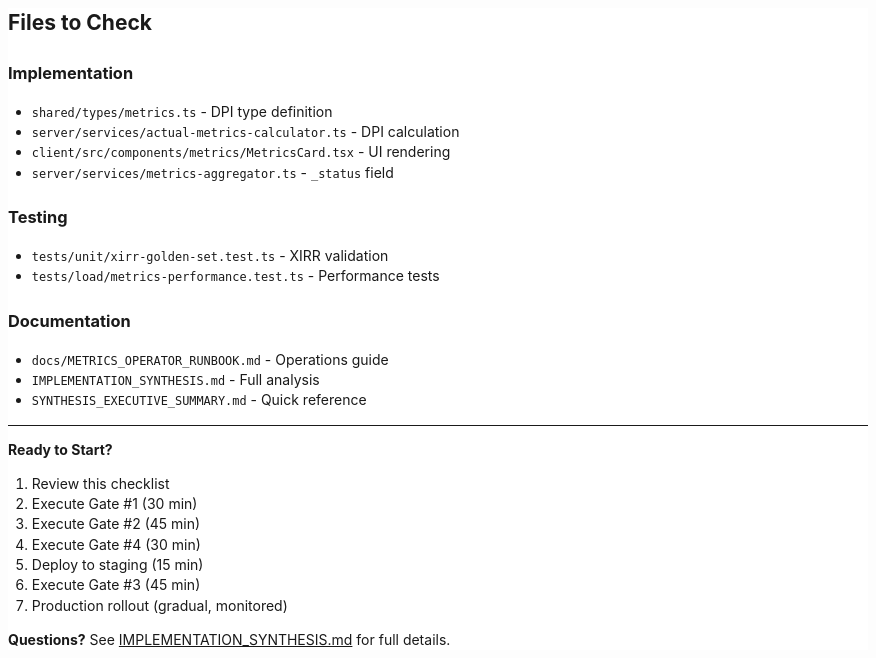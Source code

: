 
## Files to Check

### Implementation
- `shared/types/metrics.ts` - DPI type definition
- `server/services/actual-metrics-calculator.ts` - DPI calculation
- `client/src/components/metrics/MetricsCard.tsx` - UI rendering
- `server/services/metrics-aggregator.ts` - `_status` field

### Testing
- `tests/unit/xirr-golden-set.test.ts` - XIRR validation
- `tests/load/metrics-performance.test.ts` - Performance tests

### Documentation
- `docs/METRICS_OPERATOR_RUNBOOK.md` - Operations guide
- `IMPLEMENTATION_SYNTHESIS.md` - Full analysis
- `SYNTHESIS_EXECUTIVE_SUMMARY.md` - Quick reference

---

**Ready to Start?**
1. Review this checklist
2. Execute Gate #1 (30 min)
3. Execute Gate #2 (45 min)
4. Execute Gate #4 (30 min)
5. Deploy to staging (15 min)
6. Execute Gate #3 (45 min)
7. Production rollout (gradual, monitored)

**Questions?** See [IMPLEMENTATION_SYNTHESIS.md](IMPLEMENTATION_SYNTHESIS.md) for full details.
